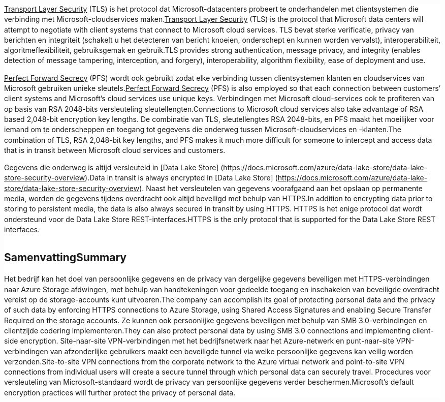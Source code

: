 <span data-ttu-id="a85dd-205">[Transport Layer Security](https://en.wikipedia.org/wiki/Transport_Layer_Security) (TLS) is het protocol dat Microsoft-datacenters probeert te onderhandelen met clientsystemen die verbinding met Microsoft-cloudservices maken.</span><span class="sxs-lookup"><span data-stu-id="a85dd-205">[Transport Layer Security](https://en.wikipedia.org/wiki/Transport_Layer_Security) (TLS) is the protocol that Microsoft data centers will attempt to negotiate with client systems that connect to Microsoft cloud services.</span></span> <span data-ttu-id="a85dd-206">TLS bevat sterke verificatie, privacy van berichten en integriteit (schakelt u het detecteren van bericht knoeien, onderschept en kunnen worden vervalst), interoperabiliteit, algoritmeflexibiliteit, gebruiksgemak en gebruik.</span><span class="sxs-lookup"><span data-stu-id="a85dd-206">TLS provides strong authentication, message privacy, and integrity (enables detection of message tampering, interception, and forgery), interoperability, algorithm flexibility, ease of deployment and use.</span></span>

<span data-ttu-id="a85dd-207">[Perfect Forward Secrecy](https://en.wikipedia.org/wiki/Forward_secrecy) (PFS) wordt ook gebruikt zodat elke verbinding tussen clientsystemen klanten en cloudservices van Microsoft gebruiken unieke sleutels.</span><span class="sxs-lookup"><span data-stu-id="a85dd-207">[Perfect Forward Secrecy](https://en.wikipedia.org/wiki/Forward_secrecy) (PFS) is also employed so that each connection between customers’ client systems and Microsoft’s cloud services use unique keys.</span></span> <span data-ttu-id="a85dd-208">Verbindingen met Microsoft cloud-services ook te profiteren van op basis van RSA 2048-bits versleuteling sleutellengten.</span><span class="sxs-lookup"><span data-stu-id="a85dd-208">Connections to Microsoft cloud services also take advantage of RSA based 2,048-bit encryption key lengths.</span></span> <span data-ttu-id="a85dd-209">De combinatie van TLS, sleutellengtes RSA 2048-bits, en PFS maakt het moeilijker voor iemand om te onderscheppen en toegang tot gegevens die onderweg tussen Microsoft-cloudservices en -klanten.</span><span class="sxs-lookup"><span data-stu-id="a85dd-209">The combination of TLS, RSA 2,048-bit key lengths, and PFS makes it much  more difficult for someone to intercept and access data that is in transit between Microsoft cloud services and customers.</span></span>

<span data-ttu-id="a85dd-210">Gegevens die onderweg is altijd versleuteld in [Data Lake Store] (https://docs.microsoft.com/azure/data-lake-store/data-lake-store-security-overview).</span><span class="sxs-lookup"><span data-stu-id="a85dd-210">Data in transit is always encrypted in [Data Lake Store] (https://docs.microsoft.com/azure/data-lake-store/data-lake-store-security-overview).</span></span> <span data-ttu-id="a85dd-211">Naast het versleutelen van gegevens voorafgaand aan het opslaan op permanente media, worden de gegevens tijdens overdracht ook altijd beveiligd met behulp van HTTPS.</span><span class="sxs-lookup"><span data-stu-id="a85dd-211">In addition to encrypting data prior to storing to persistent media, the data is also always secured in transit by using HTTPS.</span></span> <span data-ttu-id="a85dd-212">HTTPS is het enige protocol dat wordt ondersteund voor de Data Lake Store REST-interfaces.</span><span class="sxs-lookup"><span data-stu-id="a85dd-212">HTTPS is the only protocol that is supported for the Data Lake Store REST interfaces.</span></span>

## <a name="summary"></a><span data-ttu-id="a85dd-213">Samenvatting</span><span class="sxs-lookup"><span data-stu-id="a85dd-213">Summary</span></span>

<span data-ttu-id="a85dd-214">Het bedrijf kan het doel van persoonlijke gegevens en de privacy van dergelijke gegevens beveiligen met HTTPS-verbindingen naar Azure Storage afdwingen, met behulp van handtekeningen voor gedeelde toegang en inschakelen van beveiligde overdracht vereist op de storage-accounts kunt uitvoeren.</span><span class="sxs-lookup"><span data-stu-id="a85dd-214">The company can accomplish its goal of protecting personal data and the privacy of such data by enforcing HTTPS connections to Azure Storage, using Shared Access Signatures and enabling Secure Transfer Required on the storage accounts.</span></span> <span data-ttu-id="a85dd-215">Ze kunnen ook persoonlijke gegevens beveiligen met behulp van SMB 3.0-verbindingen en clientzijde codering implementeren.</span><span class="sxs-lookup"><span data-stu-id="a85dd-215">They can also protect personal data by using SMB 3.0 connections and implementing client-side encryption.</span></span> <span data-ttu-id="a85dd-216">Site-naar-site VPN-verbindingen met het bedrijfsnetwerk naar het Azure-netwerk en punt-naar-site VPN-verbindingen van afzonderlijke gebruikers maakt een beveiligde tunnel via welke persoonlijke gegevens kan veilig worden verzonden.</span><span class="sxs-lookup"><span data-stu-id="a85dd-216">Site-to-site VPN connections from the corporate network to the Azure virtual network and point-to-site VPN connections from individual users will create a secure tunnel through which personal data can securely travel.</span></span> <span data-ttu-id="a85dd-217">Procedures voor versleuteling van Microsoft-standaard wordt de privacy van persoonlijke gegevens verder beschermen.</span><span class="sxs-lookup"><span data-stu-id="a85dd-217">Microsoft’s default encryption practices will further protect the privacy of personal data.</span></span>
